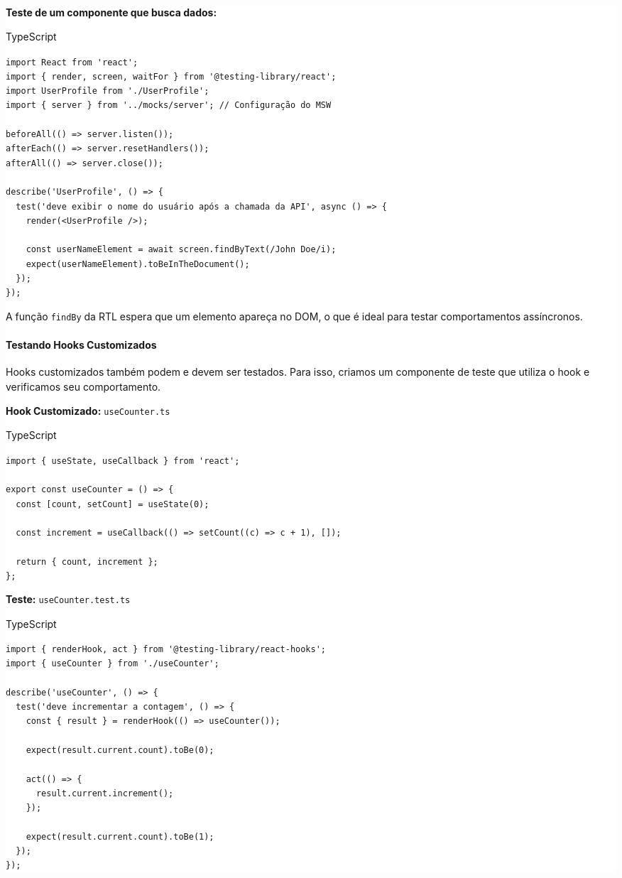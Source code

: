 **Teste de um componente que busca dados:**

TypeScript

```
import React from 'react';
import { render, screen, waitFor } from '@testing-library/react';
import UserProfile from './UserProfile';
import { server } from '../mocks/server'; // Configuração do MSW

beforeAll(() => server.listen());
afterEach(() => server.resetHandlers());
afterAll(() => server.close());

describe('UserProfile', () => {
  test('deve exibir o nome do usuário após a chamada da API', async () => {
    render(<UserProfile />);
    
    const userNameElement = await screen.findByText(/John Doe/i);
    expect(userNameElement).toBeInTheDocument();
  });
});
```

A função `findBy` da RTL espera que um elemento apareça no DOM, o que é ideal para testar comportamentos assíncronos.

#### Testando Hooks Customizados

Hooks customizados também podem e devem ser testados. Para isso, criamos um componente de teste que utiliza o hook e verificamos seu comportamento.

**Hook Customizado:** `useCounter.ts`

TypeScript

```
import { useState, useCallback } from 'react';

export const useCounter = () => {
  const [count, setCount] = useState(0);

  const increment = useCallback(() => setCount((c) => c + 1), []);

  return { count, increment };
};
```

**Teste:** `useCounter.test.ts`

TypeScript

```
import { renderHook, act } from '@testing-library/react-hooks';
import { useCounter } from './useCounter';

describe('useCounter', () => {
  test('deve incrementar a contagem', () => {
    const { result } = renderHook(() => useCounter());

    expect(result.current.count).toBe(0);

    act(() => {
      result.current.increment();
    });

    expect(result.current.count).toBe(1);
  });
});
```